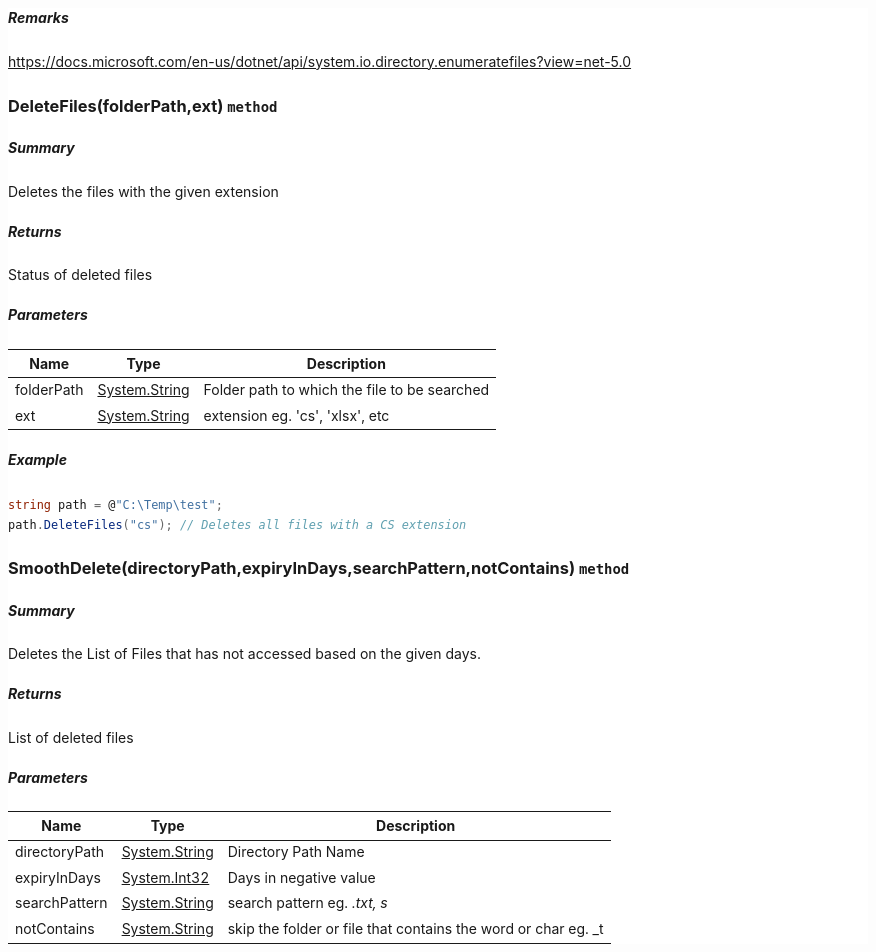 ##### Remarks

https://docs.microsoft.com/en-us/dotnet/api/system.io.directory.enumeratefiles?view=net-5.0

<a name='M-FC-Core-Extension-FileHanders-DeleteFilesExtension-DeleteFiles-System-String,System-String-'></a>
### DeleteFiles(folderPath,ext) `method`

##### Summary

Deletes the files with the given extension

##### Returns

Status of deleted files

##### Parameters

| Name | Type | Description |
| ---- | ---- | ----------- |
| folderPath | [System.String](http://msdn.microsoft.com/query/dev14.query?appId=Dev14IDEF1&l=EN-US&k=k:System.String 'System.String') | Folder path to which the file to be searched |
| ext | [System.String](http://msdn.microsoft.com/query/dev14.query?appId=Dev14IDEF1&l=EN-US&k=k:System.String 'System.String') | extension eg. 'cs', 'xlsx', etc |

##### Example

```csharp
string path = @"C:\Temp\test";
path.DeleteFiles("cs"); // Deletes all files with a CS extension
```

<a name='M-FC-Core-Extension-FileHanders-DeleteFilesExtension-SmoothDelete-System-String,System-Int32,System-String,System-String-'></a>
### SmoothDelete(directoryPath,expiryInDays,searchPattern,notContains) `method`

##### Summary

Deletes the List of Files that has not accessed based on the given days.

##### Returns

List of deleted files

##### Parameters

| Name | Type | Description |
| ---- | ---- | ----------- |
| directoryPath | [System.String](http://msdn.microsoft.com/query/dev14.query?appId=Dev14IDEF1&l=EN-US&k=k:System.String 'System.String') | Directory Path Name |
| expiryInDays | [System.Int32](http://msdn.microsoft.com/query/dev14.query?appId=Dev14IDEF1&l=EN-US&k=k:System.Int32 'System.Int32') | Days in negative value |
| searchPattern | [System.String](http://msdn.microsoft.com/query/dev14.query?appId=Dev14IDEF1&l=EN-US&k=k:System.String 'System.String') | search pattern eg. *.txt, s* |
| notContains | [System.String](http://msdn.microsoft.com/query/dev14.query?appId=Dev14IDEF1&l=EN-US&k=k:System.String 'System.String') | skip the folder or file that contains the word or char eg. _t |
